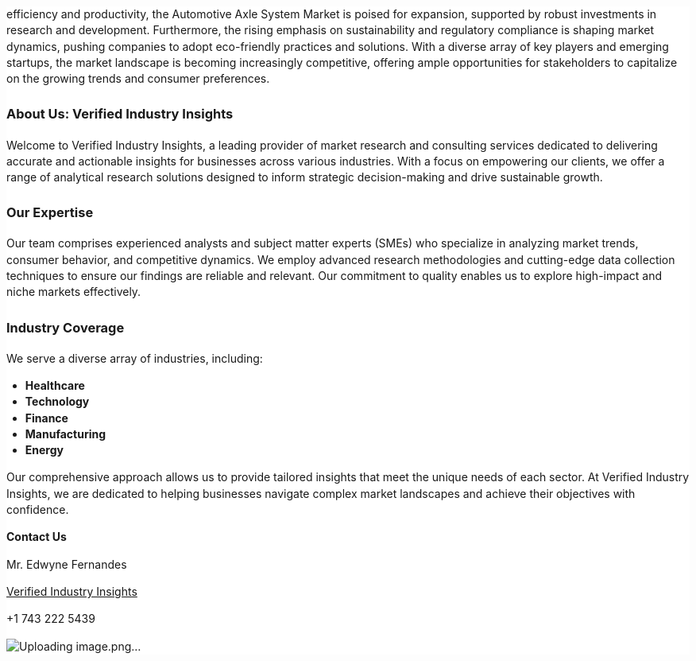 efficiency and productivity, the Automotive Axle System Market is poised for expansion, supported by robust investments in research and development. Furthermore, the rising emphasis on sustainability and regulatory compliance is shaping market dynamics, pushing companies to adopt eco-friendly practices and solutions. With a diverse array of key players and emerging startups, the market landscape is becoming increasingly competitive, offering ample opportunities for stakeholders to capitalize on the growing trends and consumer preferences.</p><h3>About Us: Verified Industry Insights</h3><p>Welcome to Verified Industry Insights, a leading provider of market research and consulting services dedicated to delivering accurate and actionable insights for businesses across various industries. With a focus on empowering our clients, we offer a range of analytical research solutions designed to inform strategic decision-making and drive sustainable growth.</p><h3>Our Expertise</h3><p>Our team comprises experienced analysts and subject matter experts (SMEs) who specialize in analyzing market trends, consumer behavior, and competitive dynamics. We employ advanced research methodologies and cutting-edge data collection techniques to ensure our findings are reliable and relevant. Our commitment to quality enables us to explore high-impact and niche markets effectively.</p><h3>Industry Coverage</h3><p>We serve a diverse array of industries, including:</p><ul><li><strong>Healthcare</strong></li><li><strong>Technology</strong></li><li><strong>Finance</strong></li><li><strong>Manufacturing</strong></li><li><strong>Energy</strong></li></ul><p>Our comprehensive approach allows us to provide tailored insights that meet the unique needs of each sector. At Verified Industry Insights, we are dedicated to helping businesses navigate complex market landscapes and achieve their objectives with confidence.</p><p><strong>Contact Us</strong></p><p>Mr. Edwyne Fernandes</p><p><a href="https://www.verifiedindustryinsights.com/">Verified Industry Insights</a></p><p>+1 743 222 5439</p>
![Uploading image.png…]()
